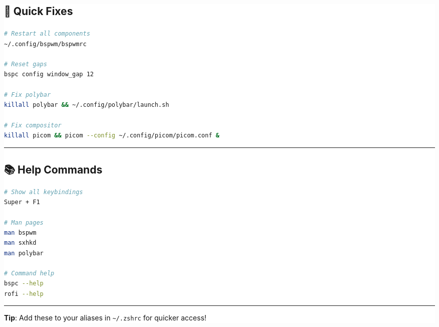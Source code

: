 ## 🔄 Quick Fixes

```bash
# Restart all components
~/.config/bspwm/bspwmrc

# Reset gaps
bspc config window_gap 12

# Fix polybar
killall polybar && ~/.config/polybar/launch.sh

# Fix compositor
killall picom && picom --config ~/.config/picom/picom.conf &
```

---

## 📚 Help Commands

```bash
# Show all keybindings
Super + F1

# Man pages
man bspwm
man sxhkd
man polybar

# Command help
bspc --help
rofi --help
```

---

**Tip**: Add these to your aliases in `~/.zshrc` for quicker access!
